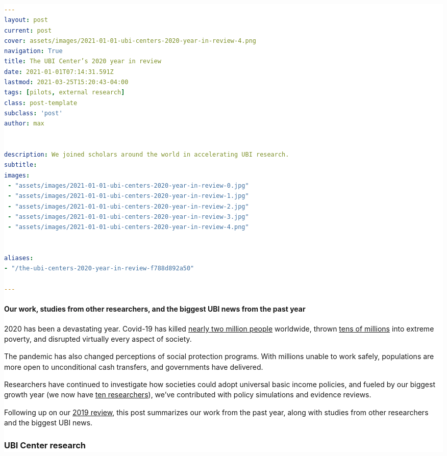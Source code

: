 ```yaml
---
layout: post
current: post
cover: assets/images/2021-01-01-ubi-centers-2020-year-in-review-4.png 
navigation: True
title: The UBI Center’s 2020 year in review
date: 2021-01-01T07:14:31.591Z
lastmod: 2021-03-25T15:20:43-04:00
tags: [pilots, external research]
class: post-template
subclass: 'post'
author: max


description: We joined scholars around the world in accelerating UBI research.
subtitle: 
images:
 - "assets/images/2021-01-01-ubi-centers-2020-year-in-review-0.jpg"
 - "assets/images/2021-01-01-ubi-centers-2020-year-in-review-1.jpg"
 - "assets/images/2021-01-01-ubi-centers-2020-year-in-review-2.jpg"
 - "assets/images/2021-01-01-ubi-centers-2020-year-in-review-3.jpg"
 - "assets/images/2021-01-01-ubi-centers-2020-year-in-review-4.png"


aliases:
- "/the-ubi-centers-2020-year-in-review-f788d892a50"

---
```


#### Our work, studies from other researchers, and the biggest UBI news from the past year

2020 has been a devastating year. Covid-19 has killed [nearly two million people](https://www.worldometers.info/coronavirus/) worldwide, thrown [tens of millions](https://www.worldbank.org/en/news/feature/2020/10/07/global-action-urgently-needed-to-halt-historic-threats-to-poverty-reduction) into extreme poverty, and disrupted virtually every aspect of society.

The pandemic has also changed perceptions of social protection programs. With millions unable to work safely, populations are more open to unconditional cash transfers, and governments have delivered.

Researchers have continued to investigate how societies could adopt universal basic income policies, and fueled by our biggest growth year (we now have [ten researchers](https://www.ubicenter.org/about)), we’ve contributed with policy simulations and evidence reviews.

Following up on our [2019 review](https://medium.com/ubicenter/what-we-learned-about-basic-income-in-2019-48b7db543094), this post summarizes our work from the past year, along with studies from other researchers and the biggest UBI news.

### UBI Center research
